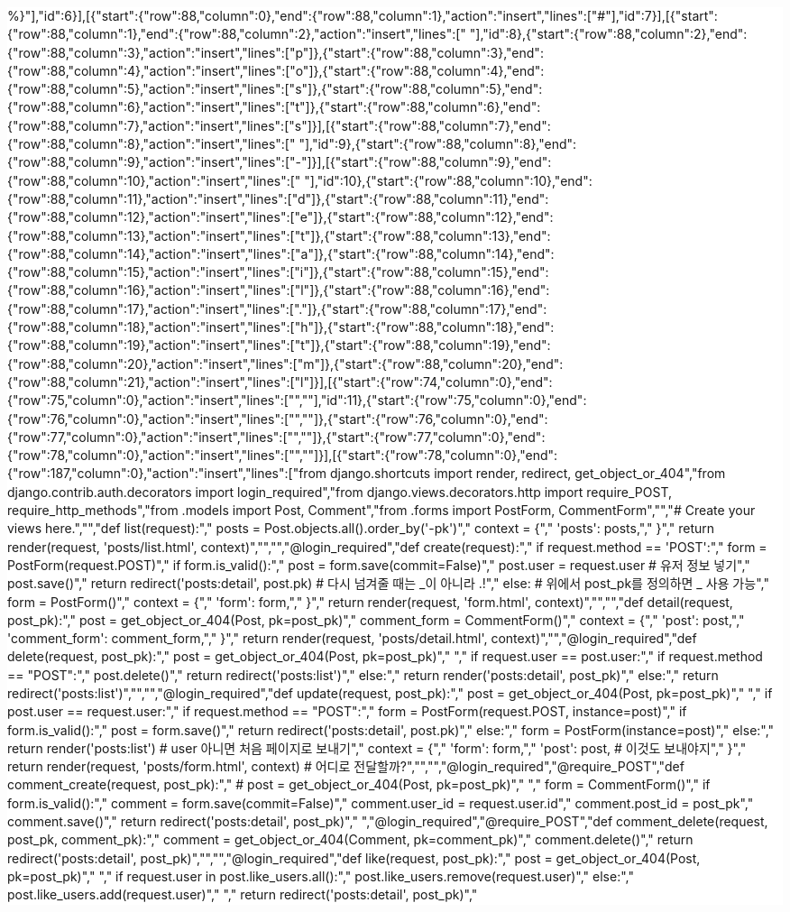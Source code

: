 %}"],"id":6}],[{"start":{"row":88,"column":0},"end":{"row":88,"column":1},"action":"insert","lines":["#"],"id":7}],[{"start":{"row":88,"column":1},"end":{"row":88,"column":2},"action":"insert","lines":[" "],"id":8},{"start":{"row":88,"column":2},"end":{"row":88,"column":3},"action":"insert","lines":["p"]},{"start":{"row":88,"column":3},"end":{"row":88,"column":4},"action":"insert","lines":["o"]},{"start":{"row":88,"column":4},"end":{"row":88,"column":5},"action":"insert","lines":["s"]},{"start":{"row":88,"column":5},"end":{"row":88,"column":6},"action":"insert","lines":["t"]},{"start":{"row":88,"column":6},"end":{"row":88,"column":7},"action":"insert","lines":["s"]}],[{"start":{"row":88,"column":7},"end":{"row":88,"column":8},"action":"insert","lines":[" "],"id":9},{"start":{"row":88,"column":8},"end":{"row":88,"column":9},"action":"insert","lines":["-"]}],[{"start":{"row":88,"column":9},"end":{"row":88,"column":10},"action":"insert","lines":[" "],"id":10},{"start":{"row":88,"column":10},"end":{"row":88,"column":11},"action":"insert","lines":["d"]},{"start":{"row":88,"column":11},"end":{"row":88,"column":12},"action":"insert","lines":["e"]},{"start":{"row":88,"column":12},"end":{"row":88,"column":13},"action":"insert","lines":["t"]},{"start":{"row":88,"column":13},"end":{"row":88,"column":14},"action":"insert","lines":["a"]},{"start":{"row":88,"column":14},"end":{"row":88,"column":15},"action":"insert","lines":["i"]},{"start":{"row":88,"column":15},"end":{"row":88,"column":16},"action":"insert","lines":["l"]},{"start":{"row":88,"column":16},"end":{"row":88,"column":17},"action":"insert","lines":["."]},{"start":{"row":88,"column":17},"end":{"row":88,"column":18},"action":"insert","lines":["h"]},{"start":{"row":88,"column":18},"end":{"row":88,"column":19},"action":"insert","lines":["t"]},{"start":{"row":88,"column":19},"end":{"row":88,"column":20},"action":"insert","lines":["m"]},{"start":{"row":88,"column":20},"end":{"row":88,"column":21},"action":"insert","lines":["l"]}],[{"start":{"row":74,"column":0},"end":{"row":75,"column":0},"action":"insert","lines":["",""],"id":11},{"start":{"row":75,"column":0},"end":{"row":76,"column":0},"action":"insert","lines":["",""]},{"start":{"row":76,"column":0},"end":{"row":77,"column":0},"action":"insert","lines":["",""]},{"start":{"row":77,"column":0},"end":{"row":78,"column":0},"action":"insert","lines":["",""]}],[{"start":{"row":78,"column":0},"end":{"row":187,"column":0},"action":"insert","lines":["from django.shortcuts import render, redirect, get_object_or_404","from django.contrib.auth.decorators import login_required","from django.views.decorators.http import require_POST, require_http_methods","from .models import Post, Comment","from .forms import PostForm, CommentForm","","# Create your views here.","","def list(request):","    posts = Post.objects.all().order_by('-pk')","    context = {","        'posts': posts,","    }","    return render(request, 'posts/list.html', context)","","","@login_required","def create(request):","    if request.method == 'POST':","        form = PostForm(request.POST)","        if form.is_valid():","            post = form.save(commit=False)","            post.user = request.user   # 유저 정보 넣기","            post.save()","            return redirect('posts:detail', post.pk)   # 다시 넘겨줄 때는 _이 아니라 .!","    else:                                               # 위에서 post_pk를 정의하면 _ 사용 가능","        form = PostForm()","    context = {","        'form': form,","    }","    return render(request, 'form.html', context)","","","def detail(request, post_pk):","    post = get_object_or_404(Post, pk=post_pk)","    comment_form = CommentForm()","    context = {","        'post': post,","        'comment_form': comment_form,","    }","    return render(request, 'posts/detail.html', context)","","@login_required","def delete(request, post_pk):","    post = get_object_or_404(Post, pk=post_pk)","    ","    if request.user == post.user:","        if request.method == \"POST\":","            post.delete()","            return redirect('posts:list')","        else:","            return render('posts:detail', post_pk)","    else:","        return redirect('posts:list')","","","@login_required","def update(request, post_pk):","    post = get_object_or_404(Post, pk=post_pk)","    ","    if post.user == request.user:","        if request.method == \"POST\":","            form = PostForm(request.POST, instance=post)","            if form.is_valid():","                post = form.save()","                return redirect('posts:detail', post.pk)","        else:","            form = PostForm(instance=post)","    else:","        return render('posts:list')   # user 아니면 처음 페이지로 보내기","    context = {","        'form': form,","        'post': post,   # 이것도 보내야지","    }","    return render(request, 'posts/form.html', context)   # 어디로 전달할까?","","","@login_required","@require_POST","def comment_create(request, post_pk):","    # post = get_object_or_404(Post, pk=post_pk)","    ","    form = CommentForm()","    if form.is_valid():","        comment = form.save(commit=False)","        comment.user_id = request.user.id","        comment.post_id = post_pk","        comment.save()","        return redirect('posts:detail', post_pk)","        ","@login_required","@require_POST","def comment_delete(request, post_pk, comment_pk):","    comment = get_object_or_404(Comment, pk=comment_pk)","    comment.delete()","    return redirect('posts:detail', post_pk)","","","@login_required","def like(request, post_pk):","    post = get_object_or_404(Post, pk=post_pk)","    ","    if request.user in post.like_users.all():","        post.like_users.remove(request.user)","    else:","        post.like_users.add(request.user)","    ","    return redirect('posts:detail', post_pk)","